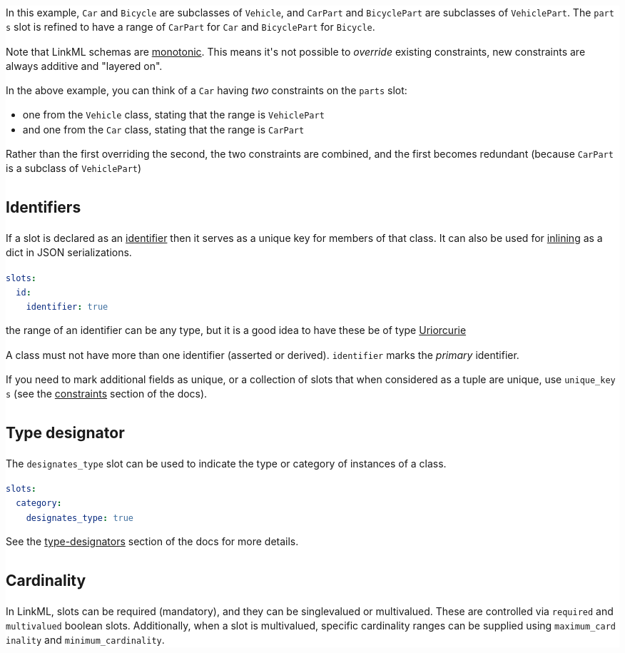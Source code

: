 In this example, `Car` and `Bicycle` are subclasses of `Vehicle`, and `CarPart` and `BicyclePart` are subclasses of `VehiclePart`.
The `parts` slot is refined to have a range of `CarPart` for `Car` and `BicyclePart` for `Bicycle`.

Note that LinkML schemas are [monotonic](https://en.wikipedia.org/wiki/Monotonicity_of_entailment). This means
it's not possible to *override* existing constraints, new constraints are always additive and "layered on".

In the above example, you can think of a `Car` having *two* constraints on the `parts` slot: 

- one from the `Vehicle` class, stating that the range is `VehiclePart`
- and one from the `Car` class, stating that the range is `CarPart`

Rather than the first overriding the second, the two constraints are combined, and the first becomes redundant
(because `CarPart` is a subclass of `VehiclePart`)

## Identifiers


If a slot is declared as an [identifier](https://w3id.org/linkml/identifier)
then it serves as a unique key for members of that class. It can also
be used for [inlining](inlining) as a dict in JSON serializations.


```yaml
slots:
  id:
    identifier: true
```

the range of an identifier can be any type, but it is a good idea to have these be of type [Uriorcurie](https://w3id.org/linkml/Uriorcurie)

A class must not have more than one identifier (asserted or derived). `identifier` marks the *primary* identifier.

If you need to mark additional fields as unique, or a collection of slots that when considered as a tuple are unique, use
`unique_keys` (see the [constraints](constraints.md) section of the docs).

## Type designator

The `designates_type` slot can be used to indicate the type or category of instances of a class.

```yaml
slots:
  category:
    designates_type: true
```

See the [type-designators](type-designators.md) section of the docs for more details.

## Cardinality

In LinkML, slots can be required (mandatory), and they can be singlevalued or multivalued. These are controlled
via `required` and `multivalued` boolean slots. Additionally, when a slot is multivalued, specific cardinality ranges can be supplied
using `maximum_cardinality` and `minimum_cardinality`.
